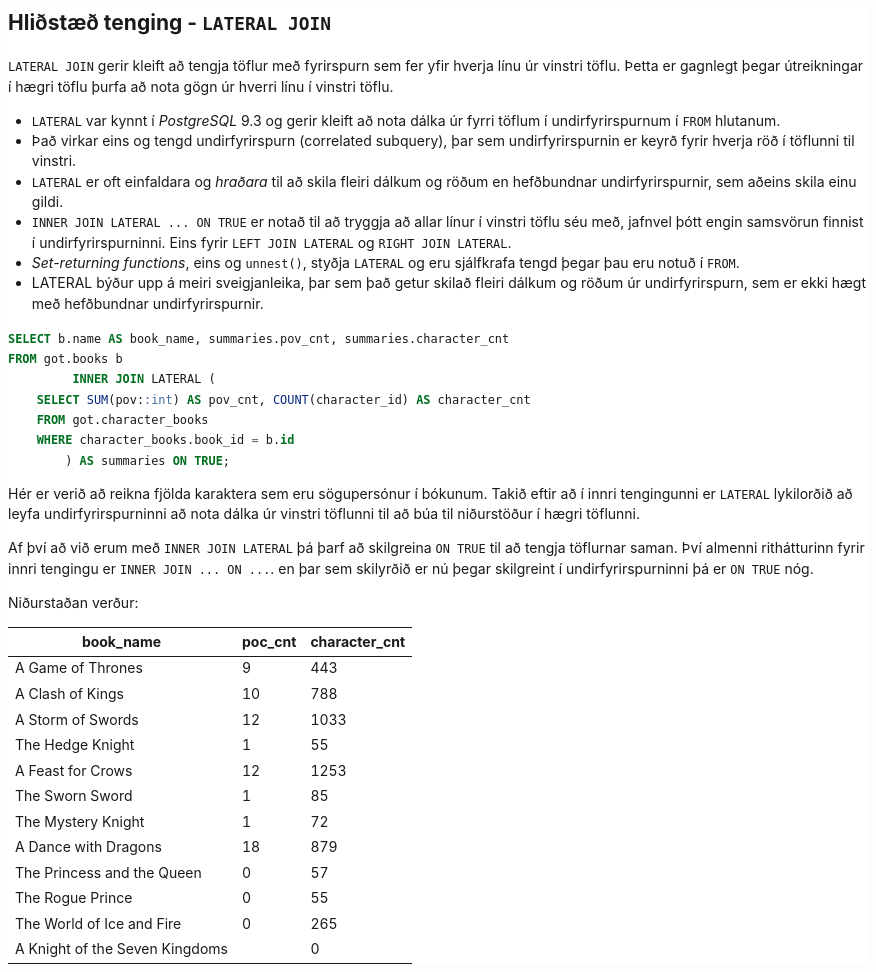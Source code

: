 ## Hliðstæð tenging - `LATERAL JOIN`

`LATERAL JOIN` gerir kleift að tengja töflur með fyrirspurn sem fer yfir hverja línu úr vinstri
töflu. Þetta er gagnlegt þegar útreikningar í hægri töflu þurfa að nota gögn úr hverri línu í
vinstri töflu.

- `LATERAL` var kynnt í _PostgreSQL_ 9.3 og gerir kleift að nota dálka úr fyrri töflum í
  undirfyrirspurnum í `FROM` hlutanum.
- Það virkar eins og tengd undirfyrirspurn (correlated subquery), þar sem undirfyrirspurnin er
  keyrð fyrir hverja röð í töflunni til vinstri.
- `LATERAL` er oft einfaldara og _hraðara_ til að skila fleiri dálkum og röðum en hefðbundnar
  undirfyrirspurnir, sem aðeins skila einu gildi.
- `INNER JOIN LATERAL ... ON TRUE` er notað til að tryggja að allar línur í vinstri töflu séu með,
  jafnvel þótt engin samsvörun finnist í undirfyrirspurninni. Eins fyrir `LEFT JOIN LATERAL` og
  `RIGHT JOIN LATERAL`.
- _Set-returning functions_, eins og `unnest()`, styðja `LATERAL` og eru sjálfkrafa tengd þegar
  þau eru notuð í `FROM`.
- LATERAL býður upp á meiri sveigjanleika, þar sem það getur skilað fleiri dálkum og röðum úr
  undirfyrirspurn, sem er ekki hægt með hefðbundnar undirfyrirspurnir.

```sql
SELECT b.name AS book_name, summaries.pov_cnt, summaries.character_cnt
FROM got.books b
         INNER JOIN LATERAL (
    SELECT SUM(pov::int) AS pov_cnt, COUNT(character_id) AS character_cnt
    FROM got.character_books
    WHERE character_books.book_id = b.id
        ) AS summaries ON TRUE;
```

Hér er verið að reikna fjölda karaktera sem eru sögupersónur í bókunum. Takið eftir að í innri
tengingunni er `LATERAL` lykilorðið að leyfa undirfyrirspurninni að nota dálka úr vinstri töflunni
til að búa til niðurstöður í hægri töflunni.

Af því að við erum með `INNER JOIN LATERAL` þá þarf að skilgreina `ON TRUE` til að tengja
töflurnar saman. Því almenni rithátturinn fyrir innri tengingu er `INNER JOIN ... ON ...`. en
þar sem skilyrðið er nú þegar skilgreint í undirfyrirspurninni þá er `ON TRUE` nóg.

Niðurstaðan verður:

| book_name                      | poc_cnt | character_cnt |
|--------------------------------|---------|---------------|
| A Game of Thrones              | 9       | 443           |
| A Clash of Kings               | 10      | 788           |
| A Storm of Swords              | 12      | 1033          |
| The Hedge Knight               | 1       | 55            |
| A Feast for Crows              | 12      | 1253          |
| The Sworn Sword                | 1       | 85            |
| The Mystery Knight             | 1       | 72            |
| A Dance with Dragons           | 18      | 879           |
| The Princess and the Queen     | 0       | 57            |
| The Rogue Prince               | 0       | 55            |
| The World of Ice and Fire      | 0       | 265           |
| A Knight of the Seven Kingdoms |         | 0             |
